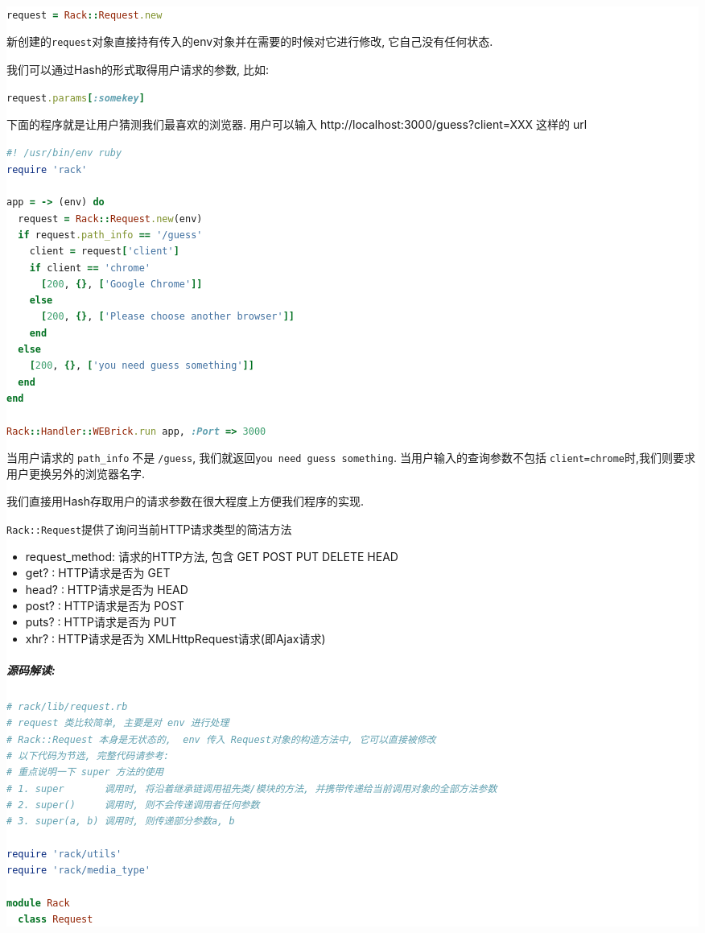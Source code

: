 ~~~ruby
request = Rack::Request.new
~~~

新创建的`request`对象直接持有传入的env对象并在需要的时候对它进行修改, 它自己没有任何状态.

我们可以通过Hash的形式取得用户请求的参数, 比如:

~~~ruby
request.params[:somekey]
~~~



下面的程序就是让用户猜测我们最喜欢的浏览器. 用户可以输入 http://localhost:3000/guess?client=XXX 这样的 url

~~~ruby
#! /usr/bin/env ruby
require 'rack'

app = -> (env) do
  request = Rack::Request.new(env)
  if request.path_info == '/guess'
    client = request['client']
    if client == 'chrome'
      [200, {}, ['Google Chrome']]
    else
      [200, {}, ['Please choose another browser']]
    end
  else
    [200, {}, ['you need guess something']]
  end
end

Rack::Handler::WEBrick.run app, :Port => 3000

~~~

当用户请求的 `path_info` 不是 `/guess`, 我们就返回`you need guess something`. 当用户输入的查询参数不包括 `client=chrome`时,我们则要求用户更换另外的浏览器名字.

我们直接用Hash存取用户的请求参数在很大程度上方便我们程序的实现.

`Rack::Request`提供了询问当前HTTP请求类型的简洁方法

* request_method: 请求的HTTP方法, 包含 GET POST PUT DELETE HEAD
* get? : HTTP请求是否为 GET
* head? : HTTP请求是否为 HEAD
* post? : HTTP请求是否为 POST
* puts? : HTTP请求是否为 PUT
* xhr? : HTTP请求是否为 XMLHttpRequest请求(即Ajax请求)



##### 源码解读:

~~~ruby
# rack/lib/request.rb
# request 类比较简单, 主要是对 env 进行处理
# Rack::Request 本身是无状态的,  env 传入 Request对象的构造方法中, 它可以直接被修改
# 以下代码为节选, 完整代码请参考:
# 重点说明一下 super 方法的使用
# 1. super       调用时, 将沿着继承链调用祖先类/模块的方法, 并携带传递给当前调用对象的全部方法参数
# 2. super()     调用时, 则不会传递调用者任何参数
# 3. super(a, b) 调用时, 则传递部分参数a, b

require 'rack/utils'
require 'rack/media_type'

module Rack
  class Request
~~~